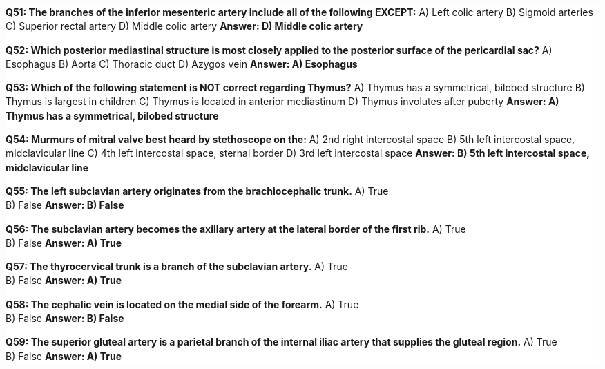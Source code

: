 **Q51: The branches of the inferior mesenteric artery include all of the following EXCEPT:**
A) Left colic artery
B) Sigmoid arteries
C) Superior rectal artery
D) Middle colic artery
**Answer: D) Middle colic artery**

**Q52: Which posterior mediastinal structure is most closely applied to the posterior surface of the pericardial sac?**
A) Esophagus
B) Aorta
C) Thoracic duct
D) Azygos vein
**Answer: A) Esophagus**

**Q53: Which of the following statement is NOT correct regarding Thymus?**
A) Thymus has a symmetrical, bilobed structure
B) Thymus is largest in children
C) Thymus is located in anterior mediastinum
D) Thymus involutes after puberty
**Answer: A) Thymus has a symmetrical, bilobed structure**

**Q54: Murmurs of mitral valve best heard by stethoscope on the:**
A) 2nd right intercostal space
B) 5th left intercostal space, midclavicular line
C) 4th left intercostal space, sternal border
D) 3rd left intercostal space
**Answer: B) 5th left intercostal space, midclavicular line**

**Q55: The left subclavian artery originates from the brachiocephalic trunk.**
A) True  
B) False
**Answer: B) False**

**Q56: The subclavian artery becomes the axillary artery at the lateral border of the first rib.**
A) True  
B) False
**Answer: A) True**

**Q57: The thyrocervical trunk is a branch of the subclavian artery.**
A) True  
B) False
**Answer: A) True**

**Q58: The cephalic vein is located on the medial side of the forearm.**
A) True  
B) False
**Answer: B) False**

**Q59: The superior gluteal artery is a parietal branch of the internal iliac artery that supplies the gluteal region.**
A) True  
B) False
**Answer: A) True**
